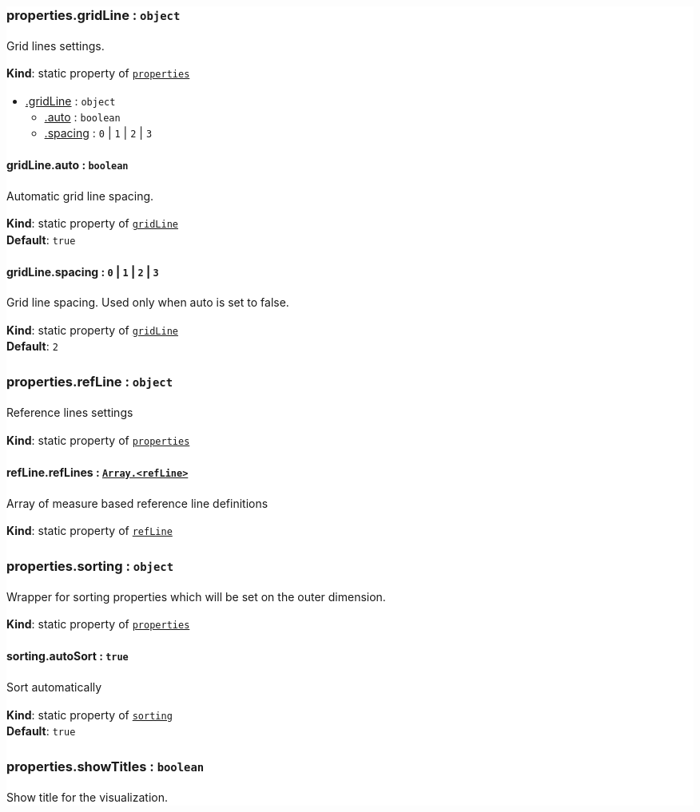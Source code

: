 ### properties.gridLine : <code>object</code>
Grid lines settings.

**Kind**: static property of [<code>properties</code>](#properties)  

* [.gridLine](#properties.gridLine) : <code>object</code>
    * [.auto](#properties.gridLine.auto) : <code>boolean</code>
    * [.spacing](#properties.gridLine.spacing) : <code>0</code> \| <code>1</code> \| <code>2</code> \| <code>3</code>

<a name="properties.gridLine.auto"></a>

#### gridLine.auto : <code>boolean</code>
Automatic grid line spacing.

**Kind**: static property of [<code>gridLine</code>](#properties.gridLine)  
**Default**: <code>true</code>  
<a name="properties.gridLine.spacing"></a>

#### gridLine.spacing : <code>0</code> \| <code>1</code> \| <code>2</code> \| <code>3</code>
Grid line spacing. Used only when auto is set to false.

**Kind**: static property of [<code>gridLine</code>](#properties.gridLine)  
**Default**: <code>2</code>  
<a name="properties.refLine"></a>

### properties.refLine : <code>object</code>
Reference lines settings

**Kind**: static property of [<code>properties</code>](#properties)  
<a name="properties.refLine.refLines"></a>

#### refLine.refLines : [<code>Array.&lt;refLine&gt;</code>](#refLine)
Array of measure based reference line definitions

**Kind**: static property of [<code>refLine</code>](#properties.refLine)  
<a name="properties.sorting"></a>

### properties.sorting : <code>object</code>
Wrapper for sorting properties which will be set on the outer dimension.

**Kind**: static property of [<code>properties</code>](#properties)  
<a name="properties.sorting.autoSort"></a>

#### sorting.autoSort : <code>true</code>
Sort automatically

**Kind**: static property of [<code>sorting</code>](#properties.sorting)  
**Default**: <code>true</code>  
<a name="properties.showTitles"></a>

### properties.showTitles : <code>boolean</code>
Show title for the visualization.
